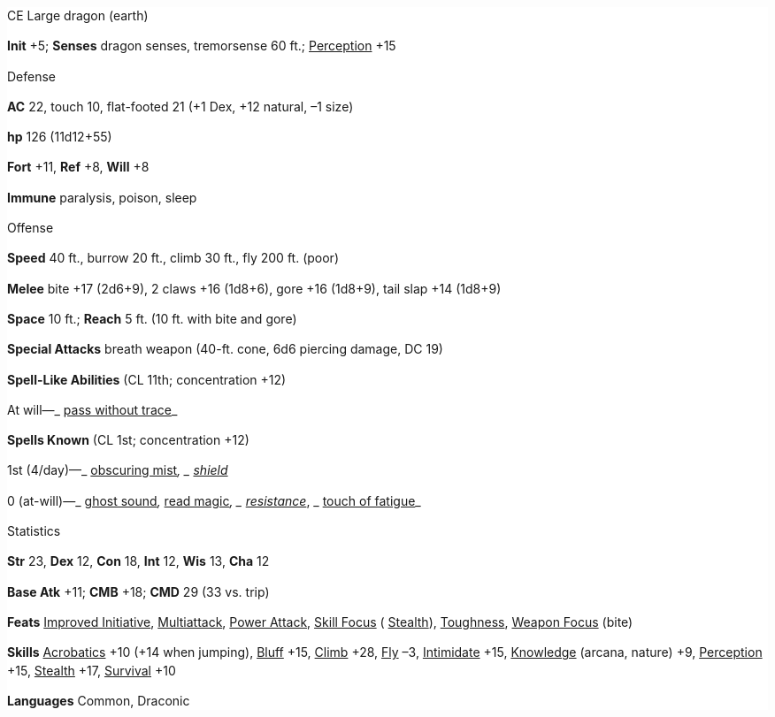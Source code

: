 CE Large dragon (earth)

**Init** +5; **Senses** dragon senses, tremorsense 60 ft.; [Perception](/pathfinderRPG/prd/skills/perception.html#_perception) +15

Defense

**AC** 22, touch 10, flat-footed 21 (+1 Dex, +12 natural, –1 size)

**hp** 126 (11d12+55)

**Fort** +11, **Ref** +8, **Will** +8

**Immune** paralysis, poison, sleep

Offense

**Speed** 40 ft., burrow 20 ft., climb 30 ft., fly 200 ft. (poor)

**Melee** bite +17 (2d6+9), 2 claws +16 (1d8+6), gore +16 (1d8+9), tail slap +14 (1d8+9)

**Space** 10 ft.; **Reach** 5 ft. (10 ft. with bite and gore)

**Special Attacks** breath weapon (40-ft. cone, 6d6 piercing damage, DC 19)

**Spell-Like Abilities** (CL 11th; concentration +12)

At will—_ [pass without trace](/pathfinderRPG/prd/spells/passWithoutTrace.html#_pass-without-trace)_

**Spells Known** (CL 1st; concentration +12)

1st (4/day)—_ [obscuring mist](/pathfinderRPG/prd/spells/obscuringMist.html#_obscuring-mist)_, _ [shield](/pathfinderRPG/prd/spells/shield.html#_shield)_

0 (at-will)—_ [ghost sound](/pathfinderRPG/prd/spells/ghostSound.html#_ghost-sound)_,_ [read magic](/pathfinderRPG/prd/spells/readMagic.html#_read-magic)_, _ [resistance](/pathfinderRPG/prd/spells/resistance.html#_resistance)_, _ [touch of fatigue](/pathfinderRPG/prd/spells/touchOfFatigue.html#_touch-of-fatigue)_

Statistics

**Str** 23, **Dex** 12, **Con** 18, **Int** 12, **Wis** 13, **Cha** 12

**Base Atk** +11; **CMB** +18; **CMD** 29 (33 vs. trip)

**Feats** [Improved Initiative](/pathfinderRPG/prd/feats.html#_improved-initiative), [Multiattack](/pathfinderRPG/prd/monsters/monsterFeats.html#_multiattack), [Power Attack](/pathfinderRPG/prd/feats.html#_power-attack), [Skill Focus](/pathfinderRPG/prd/feats.html#_skill-focus) ( [Stealth](/pathfinderRPG/prd/skills/stealth.html#_stealth)), [Toughness](/pathfinderRPG/prd/feats.html#_toughness), [Weapon Focus](/pathfinderRPG/prd/feats.html#_weapon-focus) (bite)

**Skills** [Acrobatics](/pathfinderRPG/prd/skills/acrobatics.html#_acrobatics) +10 (+14 when jumping), [Bluff](/pathfinderRPG/prd/skills/bluff.html#_bluff) +15, [Climb](/pathfinderRPG/prd/skills/climb.html#_climb) +28, [Fly](/pathfinderRPG/prd/skills/fly.html#_fly) –3, [Intimidate](/pathfinderRPG/prd/skills/intimidate.html#_intimidate) +15, [Knowledge](/pathfinderRPG/prd/skills/knowledge.html#_knowledge) (arcana, nature) +9, [Perception](/pathfinderRPG/prd/skills/perception.html#_perception) +15, [Stealth](/pathfinderRPG/prd/skills/stealth.html#_stealth) +17, [Survival](/pathfinderRPG/prd/skills/survival.html#_survival) +10

**Languages** Common, Draconic
